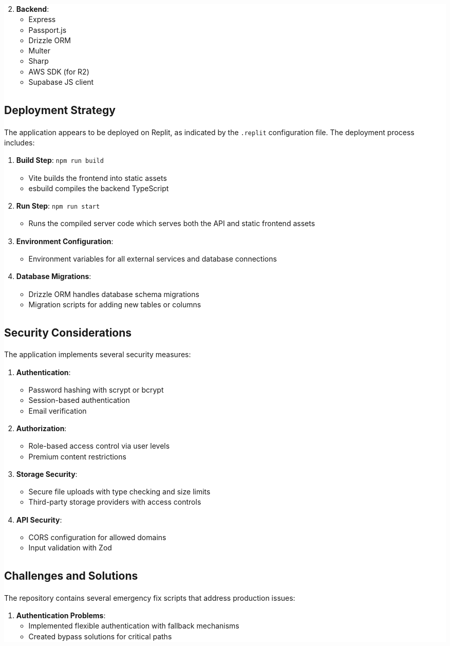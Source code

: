 2. **Backend**:
   - Express
   - Passport.js
   - Drizzle ORM
   - Multer
   - Sharp
   - AWS SDK (for R2)
   - Supabase JS client

## Deployment Strategy

The application appears to be deployed on Replit, as indicated by the `.replit` configuration file. The deployment process includes:

1. **Build Step**: `npm run build` 
   - Vite builds the frontend into static assets
   - esbuild compiles the backend TypeScript

2. **Run Step**: `npm run start`
   - Runs the compiled server code which serves both the API and static frontend assets

3. **Environment Configuration**:
   - Environment variables for all external services and database connections

4. **Database Migrations**:
   - Drizzle ORM handles database schema migrations
   - Migration scripts for adding new tables or columns

## Security Considerations

The application implements several security measures:

1. **Authentication**:
   - Password hashing with scrypt or bcrypt
   - Session-based authentication
   - Email verification

2. **Authorization**:
   - Role-based access control via user levels 
   - Premium content restrictions

3. **Storage Security**:
   - Secure file uploads with type checking and size limits
   - Third-party storage providers with access controls

4. **API Security**:
   - CORS configuration for allowed domains
   - Input validation with Zod

## Challenges and Solutions

The repository contains several emergency fix scripts that address production issues:

1. **Authentication Problems**: 
   - Implemented flexible authentication with fallback mechanisms
   - Created bypass solutions for critical paths
